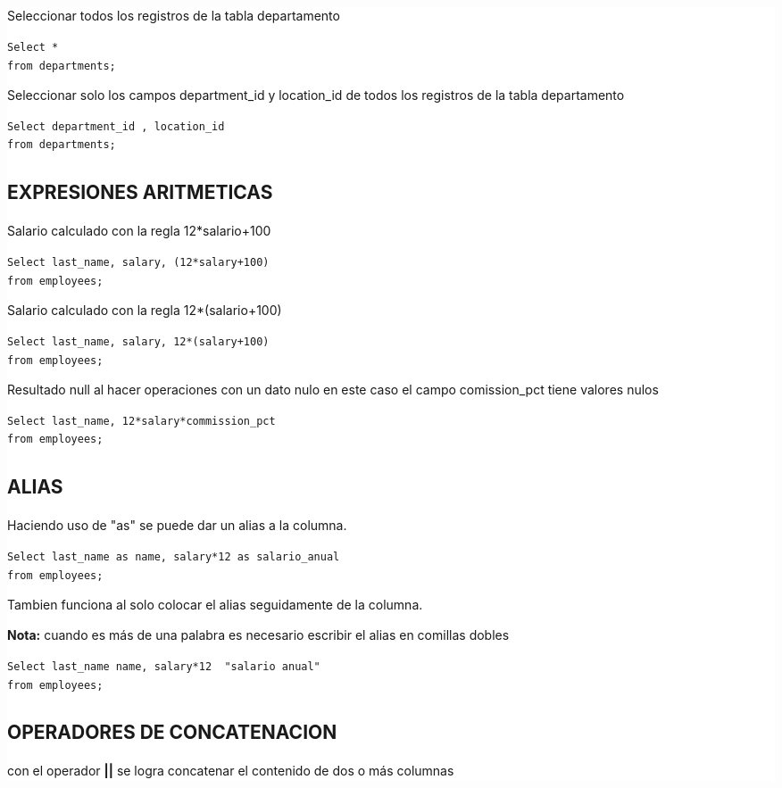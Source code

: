 Seleccionar todos los registros de la tabla departamento

```
Select * 
from departments;
```

Seleccionar solo los campos department_id y location_id de todos los registros de la tabla departamento

```
Select department_id , location_id 
from departments;
```
## EXPRESIONES ARITMETICAS

Salario calculado con la regla 12*salario+100

```
Select last_name, salary, (12*salary+100) 
from employees;
```

Salario calculado con la regla 12*(salario+100)

```
Select last_name, salary, 12*(salary+100) 
from employees;
```

Resultado null al hacer operaciones con un dato nulo en este caso el campo comission_pct tiene valores nulos

```
Select last_name, 12*salary*commission_pct 
from employees;
```
## ALIAS
 
Haciendo uso de "as" se puede dar un alias a la columna. 

```
Select last_name as name, salary*12 as salario_anual 
from employees; 
```

Tambien funciona al solo colocar el alias seguidamente de la columna. 

**Nota:** cuando es más de una palabra es necesario escribir el alias en comillas dobles

```
Select last_name name, salary*12  "salario anual" 
from employees; 
```
## OPERADORES DE CONCATENACION 

con el operador **||** se logra concatenar el contenido de dos o más columnas
